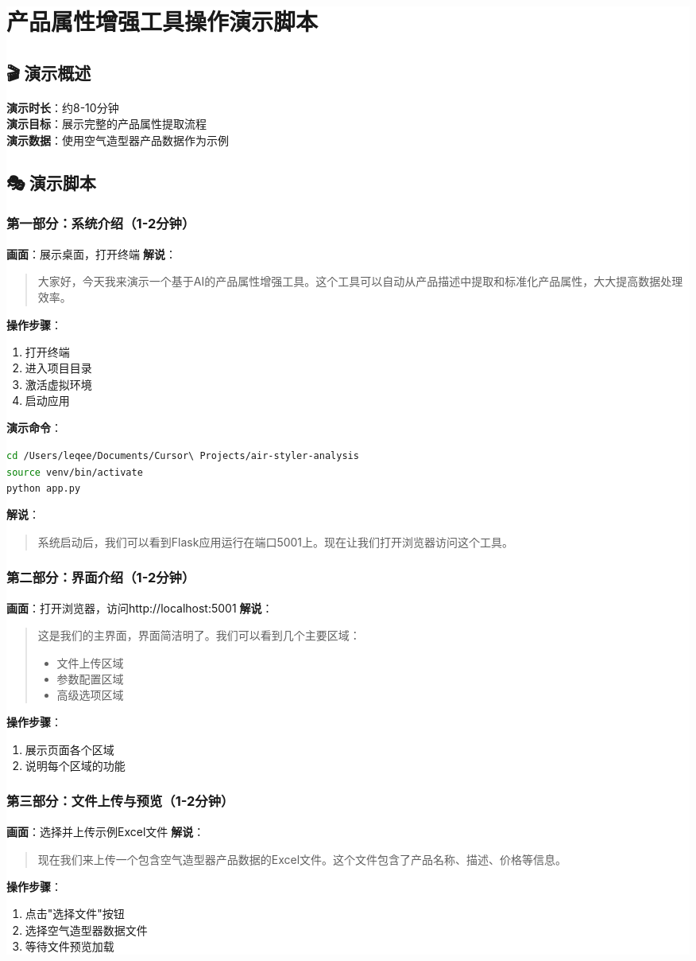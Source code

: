 # 产品属性增强工具操作演示脚本

## 🎬 演示概述
**演示时长**：约8-10分钟  
**演示目标**：展示完整的产品属性提取流程  
**演示数据**：使用空气造型器产品数据作为示例

## 🎭 演示脚本

### 第一部分：系统介绍（1-2分钟）

**画面**：展示桌面，打开终端
**解说**：
> 大家好，今天我来演示一个基于AI的产品属性增强工具。这个工具可以自动从产品描述中提取和标准化产品属性，大大提高数据处理效率。

**操作步骤**：
1. 打开终端
2. 进入项目目录
3. 激活虚拟环境
4. 启动应用

**演示命令**：
```bash
cd /Users/leqee/Documents/Cursor\ Projects/air-styler-analysis
source venv/bin/activate
python app.py
```

**解说**：
> 系统启动后，我们可以看到Flask应用运行在端口5001上。现在让我们打开浏览器访问这个工具。

### 第二部分：界面介绍（1-2分钟）

**画面**：打开浏览器，访问http://localhost:5001
**解说**：
> 这是我们的主界面，界面简洁明了。我们可以看到几个主要区域：
> - 文件上传区域
> - 参数配置区域
> - 高级选项区域

**操作步骤**：
1. 展示页面各个区域
2. 说明每个区域的功能

### 第三部分：文件上传与预览（1-2分钟）

**画面**：选择并上传示例Excel文件
**解说**：
> 现在我们来上传一个包含空气造型器产品数据的Excel文件。这个文件包含了产品名称、描述、价格等信息。

**操作步骤**：
1. 点击"选择文件"按钮
2. 选择空气造型器数据文件
3. 等待文件预览加载

